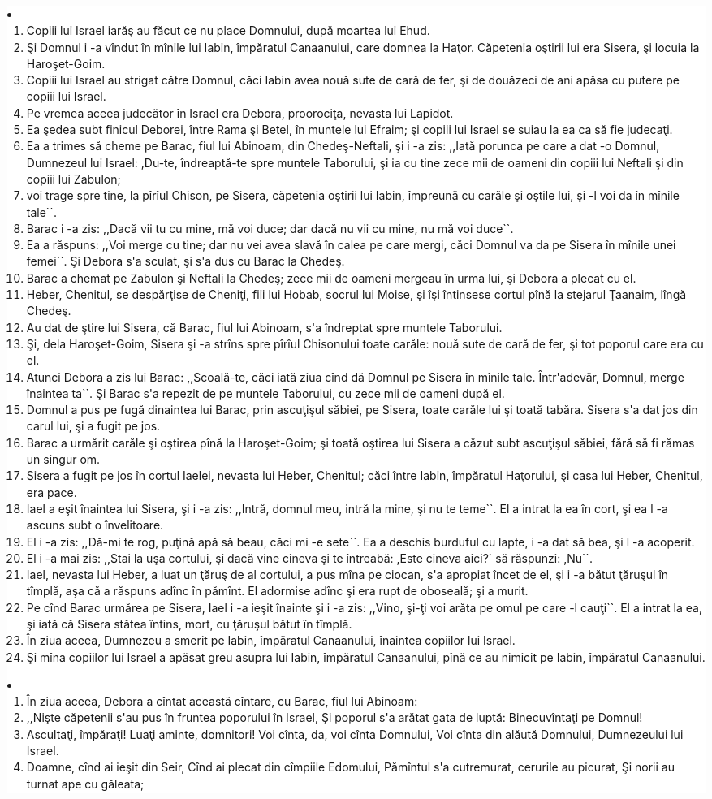   <li>
    <ol>
      <li>Copiii lui Israel iarăş au făcut ce nu place Domnului, după moartea lui Ehud.</li>
      <li>Şi Domnul i -a vîndut în mînile lui Iabin, împăratul Canaanului, care domnea la Haţor. Căpetenia oştirii lui era Sisera, şi locuia la Haroşet-Goim.</li>
      <li>Copiii lui Israel au strigat către Domnul, căci Iabin avea nouă sute de cară de fer, şi de douăzeci de ani apăsa cu putere pe copiii lui Israel.</li>
      <li>Pe vremea aceea judecător în Israel era Debora, proorociţa, nevasta lui Lapidot.</li>
      <li>Ea şedea subt finicul Deborei, între Rama şi Betel, în muntele lui Efraim; şi copiii lui Israel se suiau la ea ca să fie judecaţi.</li>
      <li>Ea a trimes să cheme pe Barac, fiul lui Abinoam, din Chedeş-Neftali, şi i -a zis: ,,Iată porunca pe care a dat -o Domnul, Dumnezeul lui Israel: ,Du-te, îndreaptă-te spre muntele Taborului, şi ia cu tine zece mii de oameni din copiii lui Neftali şi din copiii lui Zabulon;</li>
      <li>voi trage spre tine, la pîrîul Chison, pe Sisera, căpetenia oştirii lui Iabin, împreună cu carăle şi oştile lui, şi -l voi da în mînile tale``.</li>
      <li>Barac i -a zis: ,,Dacă vii tu cu mine, mă voi duce; dar dacă nu vii cu mine, nu mă voi duce``.</li>
      <li>Ea a răspuns: ,,Voi merge cu tine; dar nu vei avea slavă în calea pe care mergi, căci Domnul va da pe Sisera în mînile unei femei``. Şi Debora s'a sculat, şi s'a dus cu Barac la Chedeş.</li>
      <li>Barac a chemat pe Zabulon şi Neftali la Chedeş; zece mii de oameni mergeau în urma lui, şi Debora a plecat cu el.</li>
      <li>Heber, Chenitul, se despărţise de Cheniţi, fiii lui Hobab, socrul lui Moise, şi îşi întinsese cortul pînă la stejarul Ţaanaim, lîngă Chedeş.</li>
      <li>Au dat de ştire lui Sisera, că Barac, fiul lui Abinoam, s'a îndreptat spre muntele Taborului.</li>
      <li>Şi, dela Haroşet-Goim, Sisera şi -a strîns spre pîrîul Chisonului toate carăle: nouă sute de cară de fer, şi tot poporul care era cu el.</li>
      <li>Atunci Debora a zis lui Barac: ,,Scoală-te, căci iată ziua cînd dă Domnul pe Sisera în mînile tale. Într'adevăr, Domnul, merge înaintea ta``. Şi Barac s'a repezit de pe muntele Taborului, cu zece mii de oameni după el.</li>
      <li>Domnul a pus pe fugă dinaintea lui Barac, prin ascuţişul săbiei, pe Sisera, toate carăle lui şi toată tabăra. Sisera s'a dat jos din carul lui, şi a fugit pe jos.</li>
      <li>Barac a urmărit carăle şi oştirea pînă la Haroşet-Goim; şi toată oştirea lui Sisera a căzut subt ascuţişul săbiei, fără să fi rămas un singur om.</li>
      <li>Sisera a fugit pe jos în cortul Iaelei, nevasta lui Heber, Chenitul; căci între Iabin, împăratul Haţorului, şi casa lui Heber, Chenitul, era pace.</li>
      <li>Iael a eşit înaintea lui Sisera, şi i -a zis: ,,Intră, domnul meu, intră la mine, şi nu te teme``. El a intrat la ea în cort, şi ea l -a ascuns subt o învelitoare.</li>
      <li>El i -a zis: ,,Dă-mi te rog, puţină apă să beau, căci mi -e sete``. Ea a deschis burduful cu lapte, i -a dat să bea, şi l -a acoperit.</li>
      <li>El i -a mai zis: ,,Stai la uşa cortului, şi dacă vine cineva şi te întreabă: ,Este cineva aici?` să răspunzi: ,Nu``.</li>
      <li>Iael, nevasta lui Heber, a luat un ţăruş de al cortului, a pus mîna pe ciocan, s'a apropiat încet de el, şi i -a bătut ţăruşul în tîmplă, aşa că a răspuns adînc în pămînt. El adormise adînc şi era rupt de oboseală; şi a murit.</li>
      <li>Pe cînd Barac urmărea pe Sisera, Iael i -a ieşit înainte şi i -a zis: ,,Vino, şi-ţi voi arăta pe omul pe care -l cauţi``. El a intrat la ea, şi iată că Sisera stătea întins, mort, cu ţăruşul bătut în tîmplă.</li>
      <li>În ziua aceea, Dumnezeu a smerit pe Iabin, împăratul Canaanului, înaintea copiilor lui Israel.</li>
      <li>Şi mîna copiilor lui Israel a apăsat greu asupra lui Iabin, împăratul Canaanului, pînă ce au nimicit pe Iabin, împăratul Canaanului.</li>
    </ol>
  </li>
  <li>
    <ol>
      <li>În ziua aceea, Debora a cîntat această cîntare, cu Barac, fiul lui Abinoam:</li>
      <li>,,Nişte căpetenii s'au pus în fruntea poporului în Israel, Şi poporul s'a arătat gata de luptă: Binecuvîntaţi pe Domnul!</li>
      <li>Ascultaţi, împăraţi! Luaţi aminte, domnitori! Voi cînta, da, voi cînta Domnului, Voi cînta din alăută Domnului, Dumnezeului lui Israel.</li>
      <li>Doamne, cînd ai ieşit din Seir, Cînd ai plecat din cîmpiile Edomului, Pămîntul s'a cutremurat, cerurile au picurat, Şi norii au turnat ape cu găleata;</li>